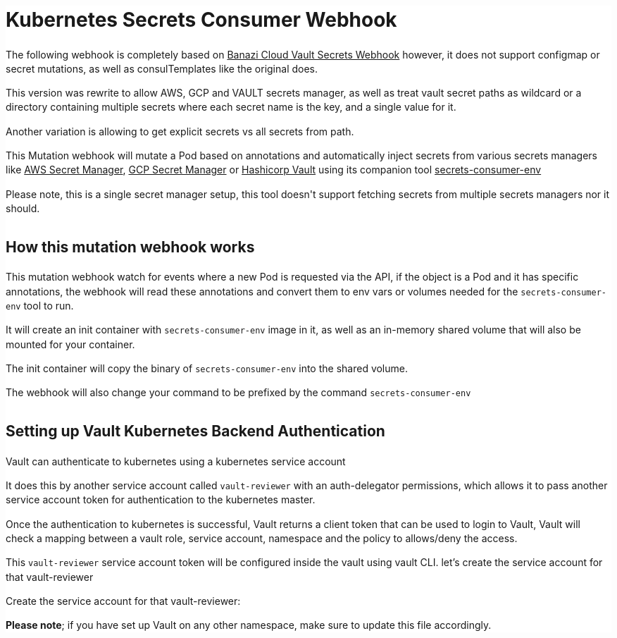 # Kubernetes Secrets Consumer Webhook

The following webhook is completely based on [Banazi Cloud Vault Secrets Webhook](https://github.com/banzaicloud/bank-vaults/tree/master/cmd/vault-secrets-webhook)
however, it does not support configmap or secret mutations, as well as consulTemplates like the original does.

This version was rewrite to allow AWS, GCP and VAULT secrets manager, as well as treat vault secret paths as wildcard or a directory containing multiple secrets where each secret name is the key, and a single value for it.

Another variation is allowing to get explicit secrets vs all secrets from path.

This Mutation webhook will mutate a Pod based on annotations and automatically inject secrets from various secrets managers like [AWS Secret Manager](https://aws.amazon.com/secrets-manager/), [GCP Secret Manager](https://cloud.google.com/secret-manager) or [Hashicorp Vault](https://www.vaultproject.io/) using its companion tool [secrets-consumer-env](https://github.com/doitintl/secrets-consumer-env)

Please note, this is a single secret manager setup, this tool doesn't support fetching secrets from multiple secrets managers nor it should.

## How this mutation webhook works

This mutation webhook watch for events where a new Pod is requested via the API, if the object is a Pod and it has specific annotations, the webhook will read these annotations and convert them to env vars or volumes needed for the `secrets-consumer-env` tool to run.

It will create an init container with `secrets-consumer-env` image in it, as well as an in-memory shared volume that will also be mounted for your container.

The init container will copy the binary of `secrets-consumer-env` into the shared volume.

The webhook will also change your command to be prefixed by the command `secrets-consumer-env`

## Setting up Vault Kubernetes Backend Authentication

Vault can authenticate to kubernetes using a kubernetes service account

It does this by another service account called `vault-reviewer` with an auth-delegator permissions, which allows it to pass another service account token for authentication to the kubernetes master.

Once the authentication to kubernetes is successful,
Vault returns a client token that can be used to login to Vault,
Vault will check a mapping between a vault role, service account, namespace and the policy to allows/deny the access.

This `vault-reviewer` service account token will be configured inside the vault using vault CLI.
let’s create the service account for that vault-reviewer

Create the service account for that vault-reviewer:

**Please note**; if you have set up Vault on any other namespace, make sure to update this file accordingly.
